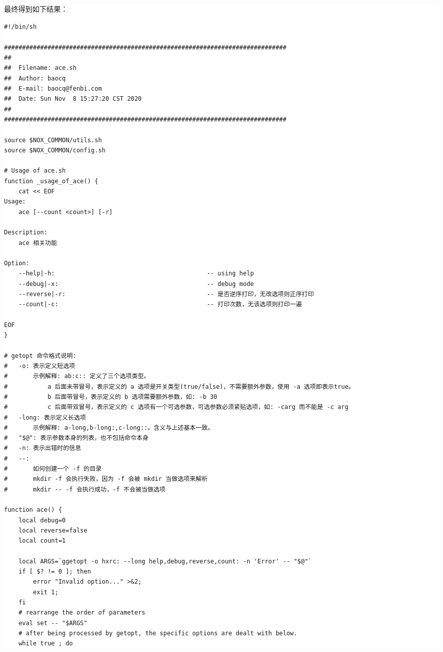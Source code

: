 最终得到如下结果：

```shell
#!/bin/sh

##############################################################################
##
##  Filename: ace.sh
##  Author: baocq
##  E-mail: baocq@fenbi.com
##  Date: Sun Nov  8 15:27:20 CST 2020
##
##############################################################################

source $NOX_COMMON/utils.sh
source $NOX_COMMON/config.sh

# Usage of ace.sh
function _usage_of_ace() {
    cat << EOF
Usage:
    ace [--count <count>] [-r]

Description:
    ace 相关功能

Option:
    --help|-h:                                          -- using help
    --debug|-x:                                         -- debug mode
    --reverse|-r:                                       -- 是否逆序打印，无改选项则正序打印
    --count|-c:                                         -- 打印次数，无该选项则打印一遍

EOF
}

# getopt 命令格式说明:
#   -o: 表示定义短选项
#       示例解释: ab:c:: 定义了三个选项类型。
#           a 后面未带冒号，表示定义的 a 选项是开关类型(true/false)，不需要额外参数，使用 -a 选项即表示true。
#           b 后面带冒号，表示定义的 b 选项需要额外参数，如: -b 30
#           c 后面带双冒号，表示定义的 c 选项有一个可选参数，可选参数必须紧贴选项，如: -carg 而不能是 -c arg
#   -long: 表示定义长选项
#       示例解释: a-long,b-long:,c-long::。含义与上述基本一致。
#   "$@": 表示参数本身的列表，也不包括命令本身
#   -n: 表示出错时的信息
#   --:
#       如何创建一个 -f 的目录
#       mkdir -f 会执行失败，因为 -f 会被 mkdir 当做选项来解析
#       mkdir -- -f 会执行成功，-f 不会被当做选项

function ace() {
    local debug=0
    local reverse=false
    local count=1

    local ARGS=`ggetopt -o hxrc: --long help,debug,reverse,count: -n 'Error' -- "$@"`
    if [ $? != 0 ]; then
        error "Invalid option..." >&2;
        exit 1;
    fi
    # rearrange the order of parameters
    eval set -- "$ARGS"
    # after being processed by getopt, the specific options are dealt with below.
    while true ; do
```